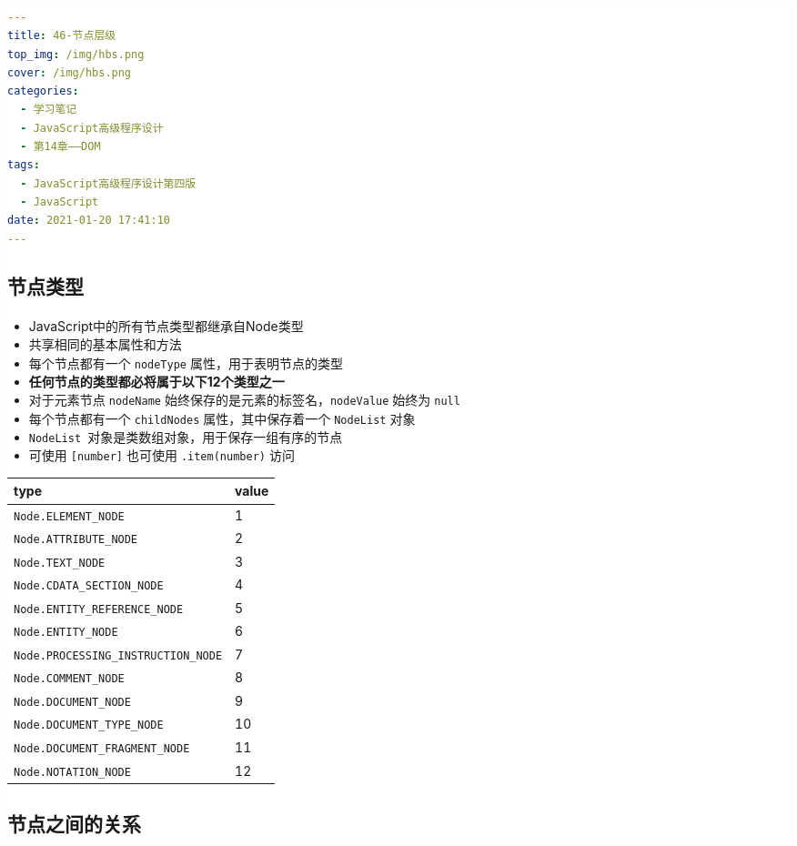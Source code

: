 ```yaml
---
title: 46-节点层级
top_img: /img/hbs.png
cover: /img/hbs.png
categories:
  - 学习笔记
  - JavaScript高级程序设计
  - 第14章——DOM
tags:
  - JavaScript高级程序设计第四版
  - JavaScript
date: 2021-01-20 17:41:10
---
```


## 节点类型

- JavaScript中的所有节点类型都继承自Node类型
- 共享相同的基本属性和方法
- 每个节点都有一个 `nodeType` 属性，用于表明节点的类型
- **任何节点的类型都必将属于以下12个类型之一**
- 对于元素节点 `nodeName` 始终保存的是元素的标签名，`nodeValue` 始终为 `null`
- 每个节点都有一个 `childNodes` 属性，其中保存着一个 `NodeList` 对象
- `NodeList `对象是类数组对象，用于保存一组有序的节点
- 可使用 `[number]` 也可使用 `.item(number)` 访问

| type                               | value |
| :--------------------------------- | :---- |
| `Node.ELEMENT_NODE`                | 1     |
| `Node.ATTRIBUTE_NODE`              | 2     |
| `Node.TEXT_NODE`                   | 3     |
| `Node.CDATA_SECTION_NODE`          | 4     |
| `Node.ENTITY_REFERENCE_NODE`       | 5     |
| `Node.ENTITY_NODE`                 | 6     |
| `Node.PROCESSING_INSTRUCTION_NODE` | 7     |
| `Node.COMMENT_NODE`                | 8     |
| `Node.DOCUMENT_NODE`               | 9     |
| `Node.DOCUMENT_TYPE_NODE`          | 10    |
| `Node.DOCUMENT_FRAGMENT_NODE`      | 11    |
| `Node.NOTATION_NODE`               | 12    |

## 节点之间的关系
